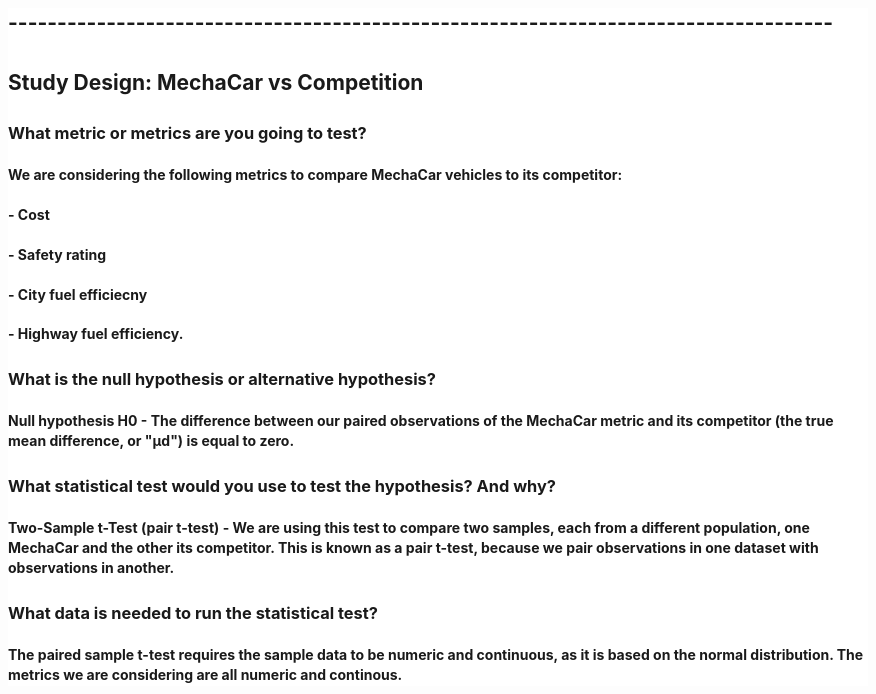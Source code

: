 ## ------------------------------------------------------------------------------------

## Study Design: MechaCar vs Competition
### What metric or metrics are you going to test?
#### We are considering the following metrics to compare MechaCar vehicles to its competitor:
#### - Cost
#### - Safety rating
#### - City fuel efficiecny 
#### - Highway fuel efficiency.
### What is the null hypothesis or alternative hypothesis?
#### Null hypothesis H0 - The difference between our paired observations of the MechaCar metric and its competitor (the true mean difference, or "μd") is equal to zero.
### What statistical test would you use to test the hypothesis? And why?
#### Two-Sample t-Test (pair t-test) - We are using this test to compare two samples, each from a different population, one MechaCar and the other its competitor. This is known as a pair t-test, because we pair observations in one dataset with observations in another.
### What data is needed to run the statistical test?
#### The paired sample t-test requires the sample data to be numeric and continuous, as it is based on the normal distribution. The metrics we are considering are all numeric and continous. 


